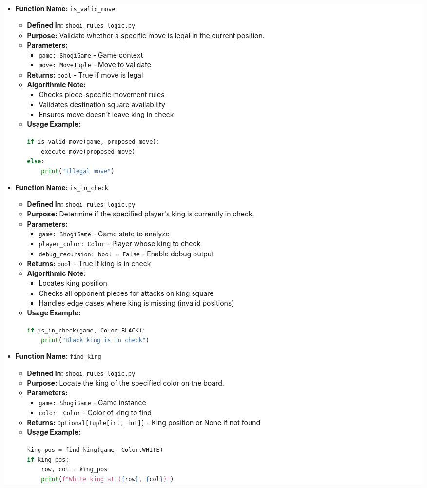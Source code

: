 * **Function Name:** `is_valid_move`

  * **Defined In:** `shogi_rules_logic.py`
  * **Purpose:** Validate whether a specific move is legal in the current position.
  * **Parameters:**
    - `game: ShogiGame` - Game context
    - `move: MoveTuple` - Move to validate
  * **Returns:** `bool` - True if move is legal
  * **Algorithmic Note:**
    - Checks piece-specific movement rules
    - Validates destination square availability
    - Ensures move doesn't leave king in check
  * **Usage Example:**
    ```python
    if is_valid_move(game, proposed_move):
        execute_move(proposed_move)
    else:
        print("Illegal move")
    ```

* **Function Name:** `is_in_check`

  * **Defined In:** `shogi_rules_logic.py`
  * **Purpose:** Determine if the specified player's king is currently in check.
  * **Parameters:**
    - `game: ShogiGame` - Game state to analyze
    - `player_color: Color` - Player whose king to check
    - `debug_recursion: bool = False` - Enable debug output
  * **Returns:** `bool` - True if king is in check
  * **Algorithmic Note:**
    - Locates king position
    - Checks all opponent pieces for attacks on king square
    - Handles edge cases where king is missing (invalid positions)
  * **Usage Example:**
    ```python
    if is_in_check(game, Color.BLACK):
        print("Black king is in check")
    ```

* **Function Name:** `find_king`

  * **Defined In:** `shogi_rules_logic.py`
  * **Purpose:** Locate the king of the specified color on the board.
  * **Parameters:**
    - `game: ShogiGame` - Game instance
    - `color: Color` - Color of king to find
  * **Returns:** `Optional[Tuple[int, int]]` - King position or None if not found
  * **Usage Example:**
    ```python
    king_pos = find_king(game, Color.WHITE)
    if king_pos:
        row, col = king_pos
        print(f"White king at ({row}, {col})")
    ```

